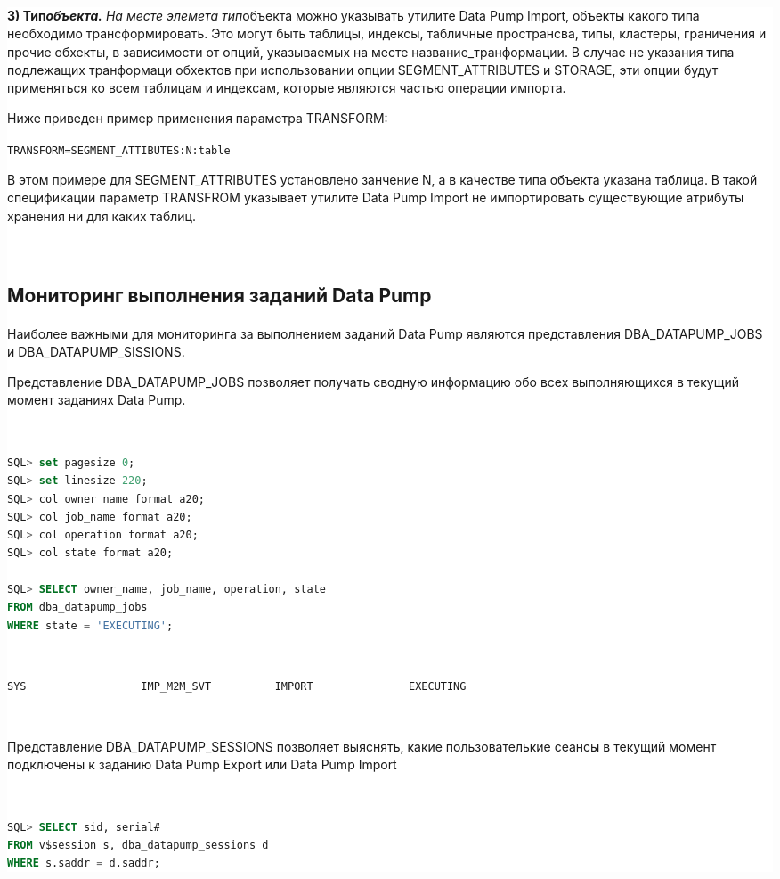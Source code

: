 <strong>3) Тип*объекта.</strong> На месте элемета тип*объекта можно указывать утилите Data Pump Import, объекты какого типа необходимо трансформировать. Это могут быть таблицы, индексы, табличные пространсва, типы, кластеры, граничения и прочие обхекты, в зависимости от опций, указываемых на месте название_транформации. В случае не указания типа подлежащих транформаци обхектов при использовании опции SEGMENT_ATTRIBUTES и STORAGE, эти опции будут применяться ко всем таблицам и индексам, которые являются частью операции импорта.

Ниже приведен пример применения параметра TRANSFORM:

    TRANSFORM=SEGMENT_ATTIBUTES:N:table

В этом примере для SEGMENT_ATTRIBUTES установлено занчение N, а в качестве типа объекта указана таблица. В такой спецификации параметр TRANSFROM указывает утилите Data Pump Import не импортировать существующие атрибуты хранения ни для каких таблиц.

<br/>

## Мониторинг выполнения заданий Data Pump

Наиболее важными для мониторинга за выполнением заданий Data Pump являются
представления DBA_DATAPUMP_JOBS и DBA_DATAPUMP_SISSIONS.

Представление DBA_DATAPUMP_JOBS позволяет получать сводную информацию обо всех выполняющихся в текущий момент заданиях Data Pump.

<br/>

```sql
SQL> set pagesize 0;
SQL> set linesize 220;
SQL> col owner_name format a20;
SQL> col job_name format a20;
SQL> col operation format a20;
SQL> col state format a20;

SQL> SELECT owner_name, job_name, operation, state
FROM dba_datapump_jobs
WHERE state = 'EXECUTING';
```

<br/>

```
SYS                  IMP_M2M_SVT          IMPORT               EXECUTING
```

<br/>

Представление DBA_DATAPUMP_SESSIONS позволяет выяснять, какие пользователькие сеансы в текущий момент подключены к заданию Data Pump Export или Data Pump Import

<br/>

```sql
SQL> SELECT sid, serial#
FROM v$session s, dba_datapump_sessions d
WHERE s.saddr = d.saddr;
```
